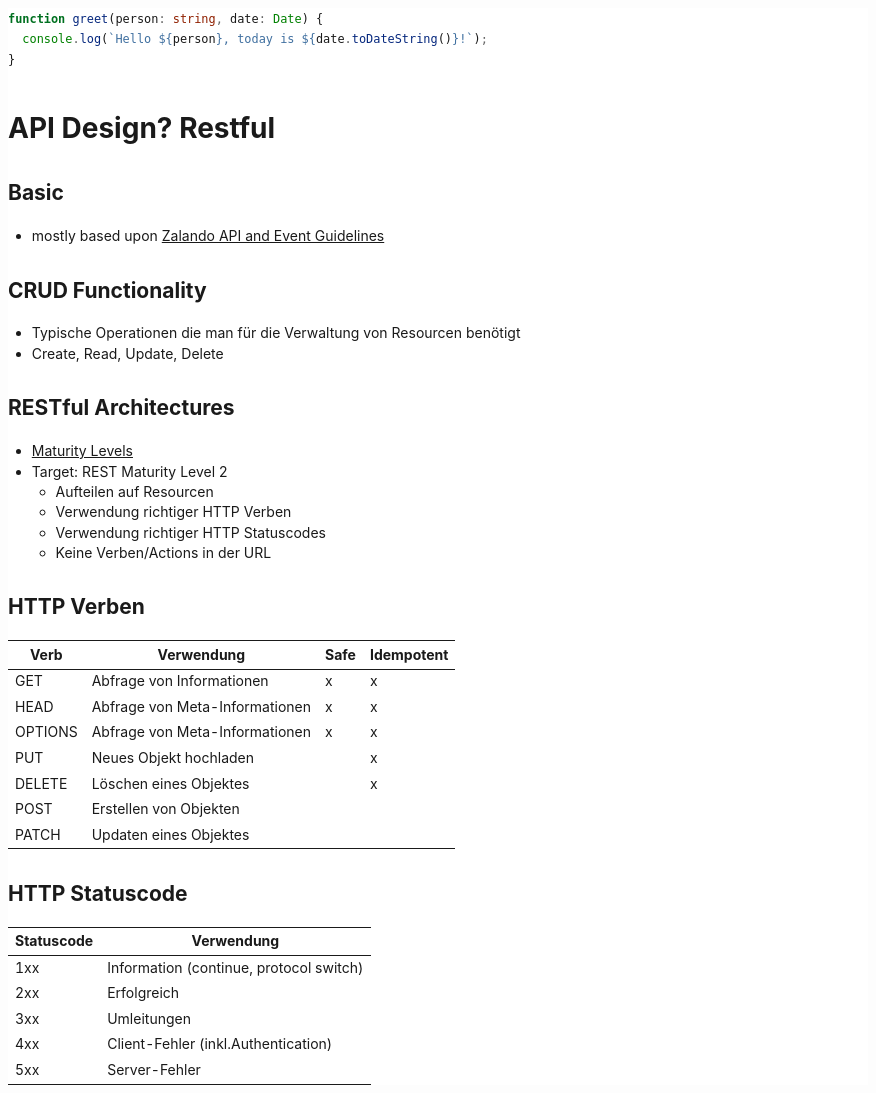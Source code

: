 ~~~ typescript
function greet(person: string, date: Date) {
  console.log(`Hello ${person}, today is ${date.toDateString()}!`);
}
~~~
 
# API Design? Restful

## Basic

- mostly based upon [Zalando API and Event Guidelines](https://opensource.zalando.com/restful-api-guidelines/)

## CRUD Functionality

- Typische Operationen die man für die Verwaltung von Resourcen benötigt
- Create, Read, Update, Delete

## RESTful Architectures

- [Maturity Levels](https://martinfowler.com/articles/richardsonMaturityModel.html#level2)
- Target: REST Maturity Level 2
  - Aufteilen auf Resourcen
  - Verwendung richtiger HTTP Verben
  - Verwendung richtiger HTTP Statuscodes
  - Keine Verben/Actions in der URL
  
## HTTP Verben

|Verb|Verwendung|Safe|Idempotent|
|---|-------|----|------|
|GET|Abfrage von Informationen | x | x |
|HEAD| Abfrage von Meta-Informationen | x | x |
|OPTIONS | Abfrage von Meta-Informationen | x | x |
|PUT | Neues Objekt hochladen | | x |
|DELETE | Löschen eines Objektes | | x |
|POST | Erstellen von Objekten | | |
|PATCH| Updaten eines Objektes | | |

## HTTP Statuscode

|Statuscode|Verwendung|
|---|-------|
| 1xx | Information (continue, protocol switch) |
| 2xx | Erfolgreich |
| 3xx | Umleitungen |
| 4xx | Client-Fehler (inkl.Authentication) |
| 5xx | Server-Fehler |
